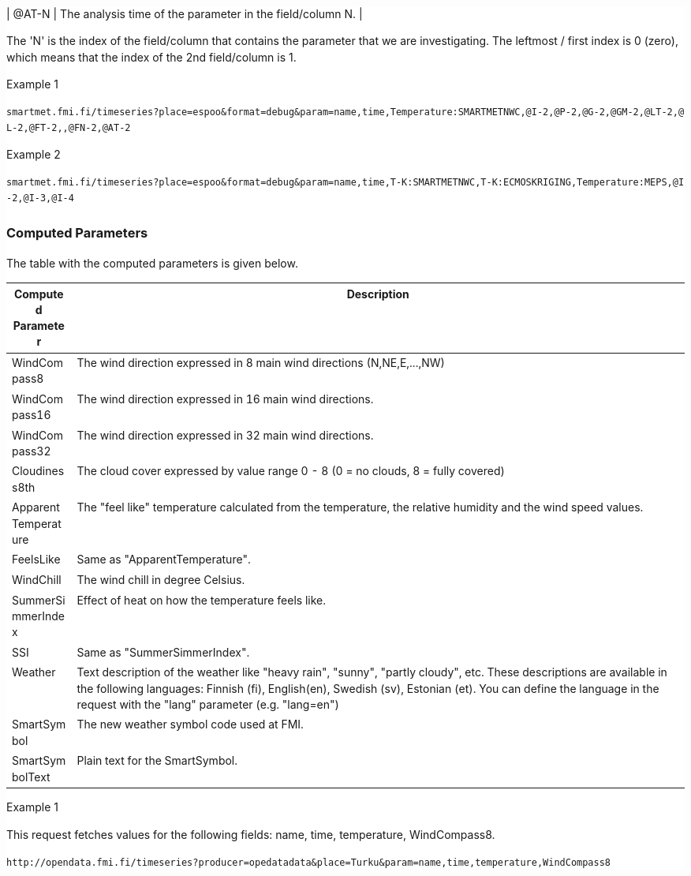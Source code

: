 | @AT-N               | The analysis time of the parameter in the field/column N.                                                                                                                                                                                                                                    |

The 'N' is the index of the field/column that contains the parameter that we are investigating. The leftmost / first index is 0 (zero), which means that the index of the 2nd field/column is 1.

Example 1

```text
smartmet.fmi.fi/timeseries?place=espoo&format=debug&param=name,time,Temperature:SMARTMETNWC,@I-2,@P-2,@G-2,@GM-2,@LT-2,@L-2,@FT-2,,@FN-2,@AT-2
```

Example 2

```text
smartmet.fmi.fi/timeseries?place=espoo&format=debug&param=name,time,T-K:SMARTMETNWC,T-K:ECMOSKRIGING,Temperature:MEPS,@I-2,@I-3,@I-4
```


### Computed Parameters

The table with the computed parameters is given below.

| Computed Parameter  | Description                                                                                                                                                                                                                                                                                  |
| ------------------- | -------------------------------------------------------------------------------------------------------------------------------------------------------------------------------------------------------------------------------------------------------------------------------------------- |
| WindCompass8        | The wind direction expressed in 8 main wind directions (N,NE,E,...,NW)                                                                                                                                                                                                                       |
| WindCompass16       | The wind direction expressed in 16 main wind directions.                                                                                                                                                                                                                                     |
| WindCompass32       | The wind direction expressed in 32 main wind directions.                                                                                                                                                                                                                                     |
| Cloudiness8th       | The cloud cover expressed by value range 0 - 8 (0 = no clouds, 8 = fully covered)                                                                                                                                                                                                            |
| ApparentTemperature | The "feel like" temperature calculated from the temperature, the relative humidity and the wind speed values.                                                                                                                                                                                |
| FeelsLike           | Same as "ApparentTemperature".                                                                                                                                                                                                                                                               |
| WindChill           | The wind chill in degree Celsius.                                                                                                                                                                                                                                                            |
| SummerSimmerIndex   | Effect of heat on how the temperature feels like.                                                                                                                                                                                                                                            |
| SSI                 | Same as "SummerSimmerIndex".                                                                                                                                                                                                                                                                 |
| Weather             | Text description of the weather like "heavy rain", "sunny", "partly cloudy", etc. These descriptions are available in the following languages: Finnish (fi), English(en), Swedish (sv), Estonian (et). You can define the language in the request with the "lang" parameter (e.g. "lang=en") |
| SmartSymbol         | The new weather symbol code used at FMI.                                                                                                                                                                                                                                                     |
| SmartSymbolText     | Plain text for the SmartSymbol.                                                                                                                                                                                                                                                              |

Example 1

This request fetches values for the following fields: name, time, temperature,
WindCompass8.

```text
http://opendata.fmi.fi/timeseries?producer=opedatadata&place=Turku&param=name,time,temperature,WindCompass8
```
